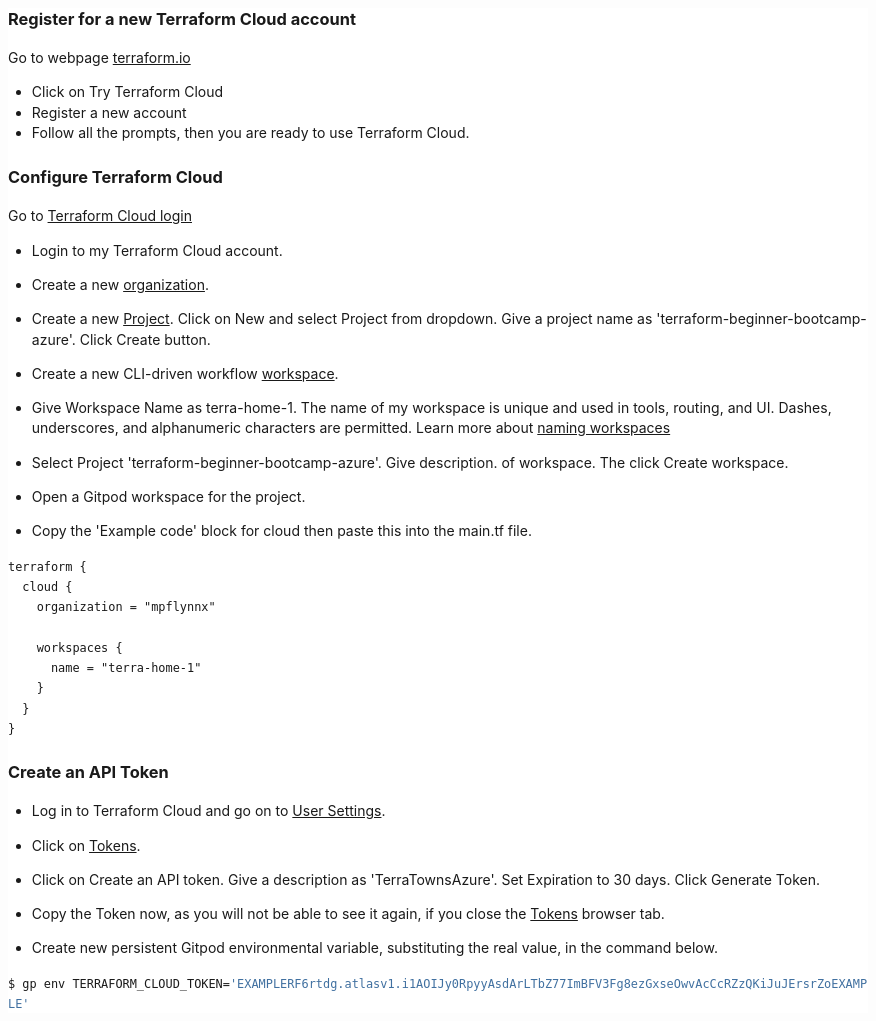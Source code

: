 ### Register for a new Terraform Cloud account
Go to webpage [terraform.io](https://www.terraform.io/)

- Click on Try Terraform Cloud
- Register a new account
- Follow all the prompts, then you are ready to use Terraform Cloud.

### Configure Terraform Cloud
Go to [Terraform Cloud login](https://app.terraform.io/session)
- Login to my Terraform Cloud account.
- Create a new [organization](https://app.terraform.io/app/organizations/new).
- Create a new [Project](https://app.terraform.io/app/mpflynnx/workspaces). Click on New and select Project from dropdown. Give a project name as 'terraform-beginner-bootcamp-azure'. Click Create button.
- Create a new CLI-driven workflow [workspace](https://app.terraform.io/app/mpflynnx/workspaces/new).
- Give Workspace Name as terra-home-1. The name of my workspace is unique and used in tools, routing, and UI. Dashes, underscores, and alphanumeric characters are permitted. Learn more about [naming workspaces](https://www.terraform.io/docs/cloud/workspaces/naming.html)

- Select Project 'terraform-beginner-bootcamp-azure'. Give description. of workspace. The click Create workspace.
- Open a Gitpod workspace for the project.

- Copy the 'Example code' block for cloud then paste this into the main.tf file.

```hcl
terraform {
  cloud {
    organization = "mpflynnx"

    workspaces {
      name = "terra-home-1"
    }
  }
}
```

### Create an API Token

- Log in to Terraform Cloud and go on to [User Settings](https://app.terraform.io/app/settings/profile).

- Click on [Tokens](https://app.terraform.io/app/settings/tokens).

- Click on Create an API token. Give a description as 'TerraTownsAzure'. Set Expiration to 30 days. Click Generate Token.

- Copy the Token now, as you will not be able to see it again, if you close the [Tokens](https://app.terraform.io/app/settings/tokens) browser tab.

- Create new persistent Gitpod environmental variable, substituting the real value, in the command below.

```bash
$ gp env TERRAFORM_CLOUD_TOKEN='EXAMPLERF6rtdg.atlasv1.i1AOIJy0RpyyAsdArLTbZ77ImBFV3Fg8ezGxseOwvAcCcRZzQKiJuJErsrZoEXAMPLE'
```
